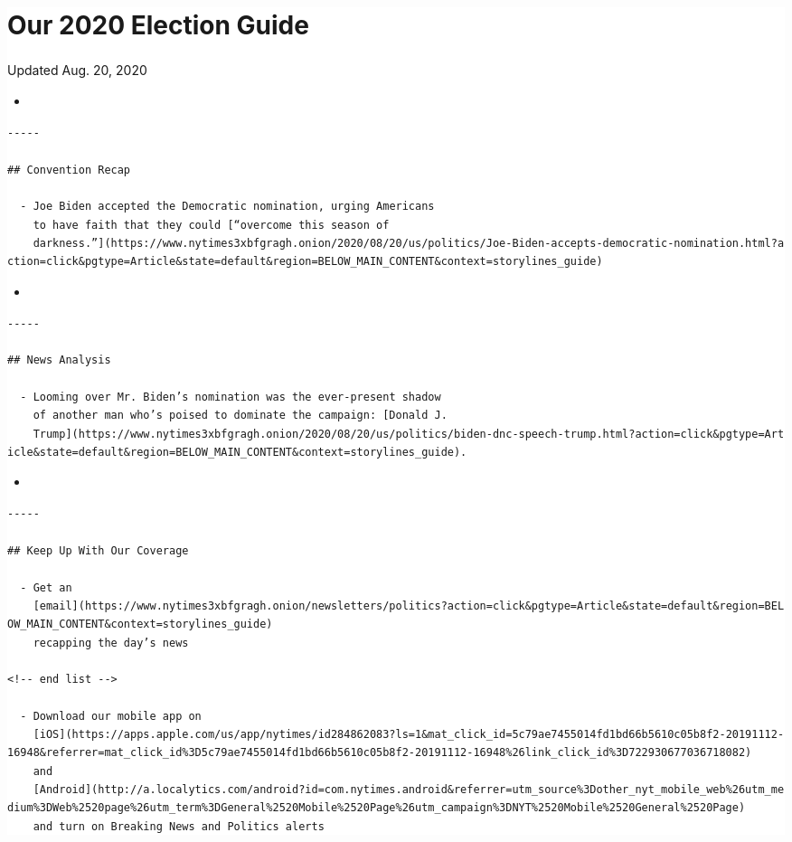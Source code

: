 # Our 2020 Election Guide

Updated Aug. 20, 2020

  - 
    
    -----
    
    ## Convention Recap
    
      - Joe Biden accepted the Democratic nomination, urging Americans
        to have faith that they could [“overcome this season of
        darkness.”](https://www.nytimes3xbfgragh.onion/2020/08/20/us/politics/Joe-Biden-accepts-democratic-nomination.html?action=click&pgtype=Article&state=default&region=BELOW_MAIN_CONTENT&context=storylines_guide)

  - 
    
    -----
    
    ## News Analysis
    
      - Looming over Mr. Biden’s nomination was the ever-present shadow
        of another man who’s poised to dominate the campaign: [Donald J.
        Trump](https://www.nytimes3xbfgragh.onion/2020/08/20/us/politics/biden-dnc-speech-trump.html?action=click&pgtype=Article&state=default&region=BELOW_MAIN_CONTENT&context=storylines_guide).

  - 
    
    -----
    
    ## Keep Up With Our Coverage
    
      - Get an
        [email](https://www.nytimes3xbfgragh.onion/newsletters/politics?action=click&pgtype=Article&state=default&region=BELOW_MAIN_CONTENT&context=storylines_guide)
        recapping the day’s news
    
    <!-- end list -->
    
      - Download our mobile app on
        [iOS](https://apps.apple.com/us/app/nytimes/id284862083?ls=1&mat_click_id=5c79ae7455014fd1bd66b5610c05b8f2-20191112-16948&referrer=mat_click_id%3D5c79ae7455014fd1bd66b5610c05b8f2-20191112-16948%26link_click_id%3D722930677036718082)
        and
        [Android](http://a.localytics.com/android?id=com.nytimes.android&referrer=utm_source%3Dother_nyt_mobile_web%26utm_medium%3DWeb%2520page%26utm_term%3DGeneral%2520Mobile%2520Page%26utm_campaign%3DNYT%2520Mobile%2520General%2520Page)
        and turn on Breaking News and Politics alerts

</div>

</div>
